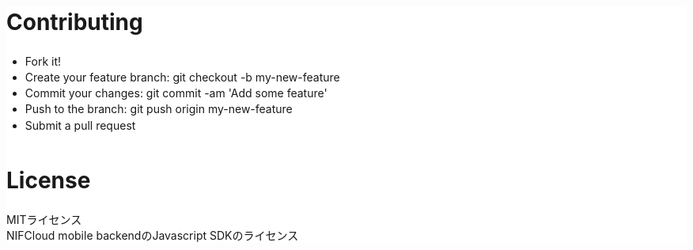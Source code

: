 
# Contributing
- Fork it!
- Create your feature branch: git checkout -b my-new-feature
- Commit your changes: git commit -am 'Add some feature'
- Push to the branch: git push origin my-new-feature
- Submit a pull request

# License
MITライセンス  
NIFCloud mobile backendのJavascript SDKのライセンス

